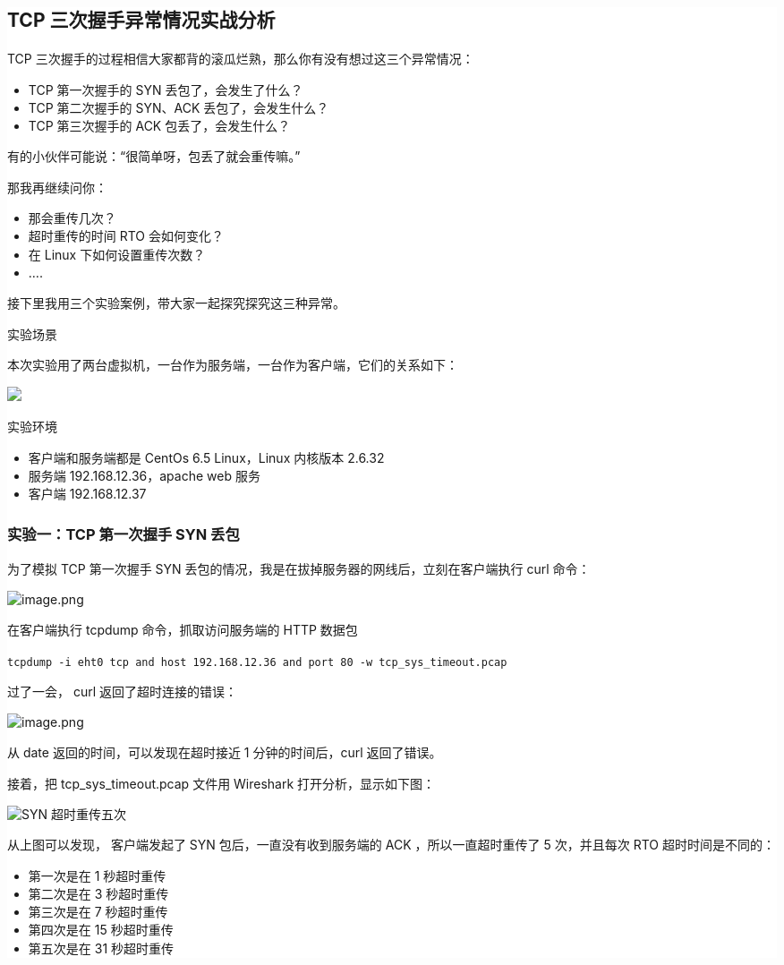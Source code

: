 ## TCP 三次握手异常情况实战分析

TCP 三次握手的过程相信大家都背的滚瓜烂熟，那么你有没有想过这三个异常情况：

- TCP 第一次握手的 SYN 丢包了，会发生了什么？
- TCP 第二次握手的 SYN、ACK 丢包了，会发生什么？
- TCP 第三次握手的 ACK 包丢了，会发生什么？

有的小伙伴可能说：“很简单呀，包丢了就会重传嘛。”

那我再继续问你：

- 那会重传几次？
- 超时重传的时间 RTO 会如何变化？
- 在 Linux 下如何设置重传次数？
- ….

接下里我用三个实验案例，带大家一起探究探究这三种异常。

实验场景

本次实验用了两台虚拟机，一台作为服务端，一台作为客户端，它们的关系如下：

![](https://notes-learning.oss-cn-beijing.aliyuncs.com/wireshark/1616160823067-15e439a6-ae99-47c0-a3dc-2de0b9cce21e.jpeg)

实验环境

- 客户端和服务端都是 CentOs 6.5 Linux，Linux 内核版本 2.6.32
- 服务端 192.168.12.36，apache web 服务
- 客户端 192.168.12.37

### 实验一：TCP 第一次握手 SYN 丢包

为了模拟 TCP 第一次握手 SYN 丢包的情况，我是在拔掉服务器的网线后，立刻在客户端执行 curl 命令：

![image.png](https://notes-learning.oss-cn-beijing.aliyuncs.com/wireshark/202311011500940.png)

在客户端执行 tcpdump 命令，抓取访问服务端的 HTTP 数据包

```
tcpdump -i eht0 tcp and host 192.168.12.36 and port 80 -w tcp_sys_timeout.pcap
```

过了一会， curl 返回了超时连接的错误：

![image.png](https://notes-learning.oss-cn-beijing.aliyuncs.com/wireshark/202311011501520.png)

从 date 返回的时间，可以发现在超时接近 1 分钟的时间后，curl 返回了错误。

接着，把 tcp_sys_timeout.pcap 文件用 Wireshark 打开分析，显示如下图：

![SYN 超时重传五次](https://notes-learning.oss-cn-beijing.aliyuncs.com/wireshark/1616160823088-ecfeac4f-b707-4cc0-ac5e-7a777e6c4e21.jpeg)

从上图可以发现， 客户端发起了 SYN 包后，一直没有收到服务端的 ACK ，所以一直超时重传了 5 次，并且每次 RTO 超时时间是不同的：

- 第一次是在 1 秒超时重传
- 第二次是在 3 秒超时重传
- 第三次是在 7 秒超时重传
- 第四次是在 15 秒超时重传
- 第五次是在 31 秒超时重传
